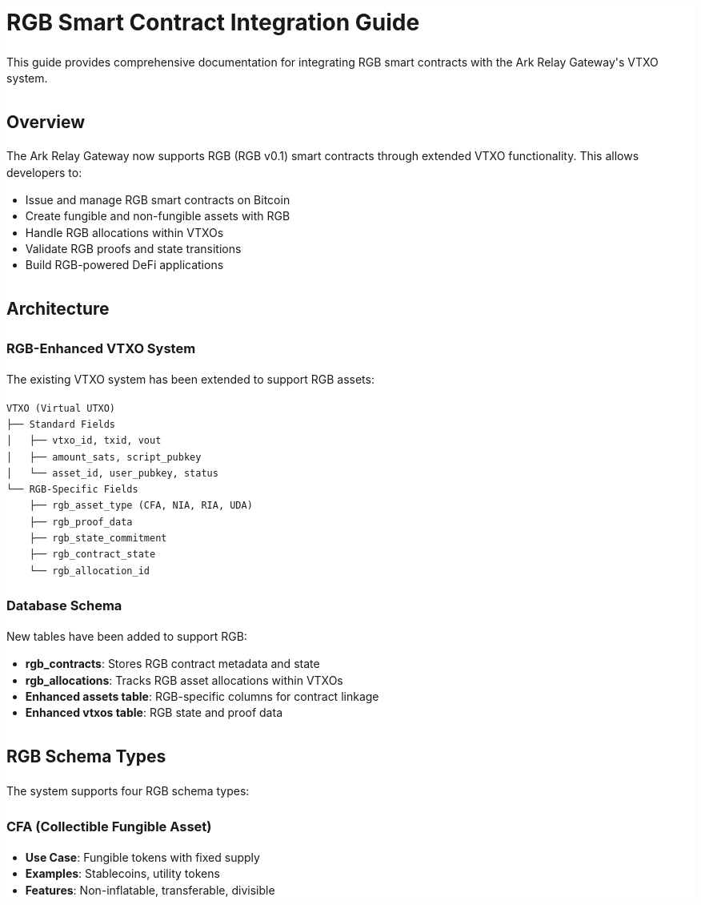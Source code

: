 # RGB Smart Contract Integration Guide

This guide provides comprehensive documentation for integrating RGB smart contracts with the Ark Relay Gateway's VTXO system.

## Overview

The Ark Relay Gateway now supports RGB (RGB v0.1) smart contracts through extended VTXO functionality. This allows developers to:

- Issue and manage RGB smart contracts on Bitcoin
- Create fungible and non-fungible assets with RGB
- Handle RGB allocations within VTXOs
- Validate RGB proofs and state transitions
- Build RGB-powered DeFi applications

## Architecture

### RGB-Enhanced VTXO System

The existing VTXO system has been extended to support RGB assets:

```
VTXO (Virtual UTXO)
├── Standard Fields
│   ├── vtxo_id, txid, vout
│   ├── amount_sats, script_pubkey
│   └── asset_id, user_pubkey, status
└── RGB-Specific Fields
    ├── rgb_asset_type (CFA, NIA, RIA, UDA)
    ├── rgb_proof_data
    ├── rgb_state_commitment
    ├── rgb_contract_state
    └── rgb_allocation_id
```

### Database Schema

New tables have been added to support RGB:

- **rgb_contracts**: Stores RGB contract metadata and state
- **rgb_allocations**: Tracks RGB asset allocations within VTXOs
- **Enhanced assets table**: RGB-specific columns for contract linkage
- **Enhanced vtxos table**: RGB state and proof data

## RGB Schema Types

The system supports four RGB schema types:

### CFA (Collectible Fungible Asset)
- **Use Case**: Fungible tokens with fixed supply
- **Examples**: Stablecoins, utility tokens
- **Features**: Non-inflatable, transferable, divisible
